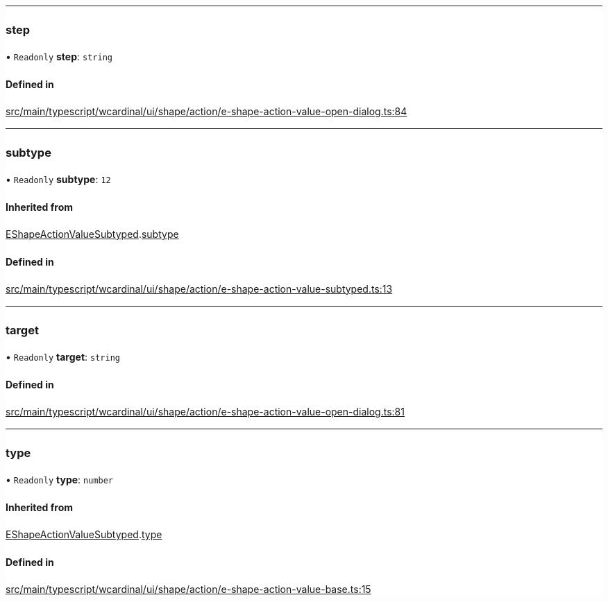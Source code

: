 ___

### step

• `Readonly` **step**: `string`

#### Defined in

[src/main/typescript/wcardinal/ui/shape/action/e-shape-action-value-open-dialog.ts:84](https://github.com/winter-cardinal/winter-cardinal-ui/blob/v0.414.0/src/main/typescript/wcardinal/ui/shape/action/e-shape-action-value-open-dialog.ts#L84)

___

### subtype

• `Readonly` **subtype**: ``12``

#### Inherited from

[EShapeActionValueSubtyped](EShapeActionValueSubtyped.md).[subtype](EShapeActionValueSubtyped.md#subtype)

#### Defined in

[src/main/typescript/wcardinal/ui/shape/action/e-shape-action-value-subtyped.ts:13](https://github.com/winter-cardinal/winter-cardinal-ui/blob/v0.414.0/src/main/typescript/wcardinal/ui/shape/action/e-shape-action-value-subtyped.ts#L13)

___

### target

• `Readonly` **target**: `string`

#### Defined in

[src/main/typescript/wcardinal/ui/shape/action/e-shape-action-value-open-dialog.ts:81](https://github.com/winter-cardinal/winter-cardinal-ui/blob/v0.414.0/src/main/typescript/wcardinal/ui/shape/action/e-shape-action-value-open-dialog.ts#L81)

___

### type

• `Readonly` **type**: `number`

#### Inherited from

[EShapeActionValueSubtyped](EShapeActionValueSubtyped.md).[type](EShapeActionValueSubtyped.md#type)

#### Defined in

[src/main/typescript/wcardinal/ui/shape/action/e-shape-action-value-base.ts:15](https://github.com/winter-cardinal/winter-cardinal-ui/blob/v0.414.0/src/main/typescript/wcardinal/ui/shape/action/e-shape-action-value-base.ts#L15)
